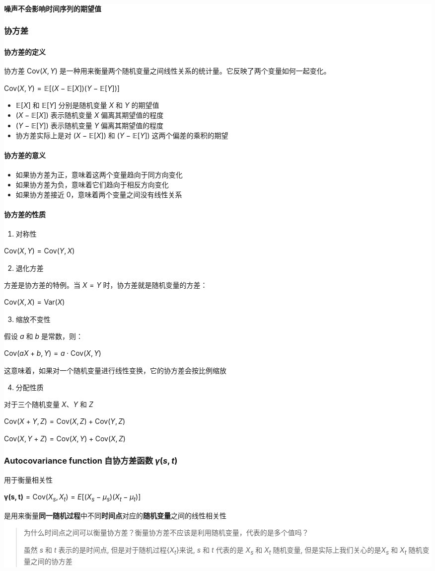 **噪声不会影响时间序列的期望值**

### 协方差

#### 协方差的定义

协方差 $\text{Cov}(X, Y)$ 是一种用来衡量两个随机变量之间线性关系的统计量。它反映了两个变量如何一起变化。


$\text{Cov}(X, Y) = \mathbb{E}[(X - \mathbb{E}[X])(Y - \mathbb{E}[Y])]$

- $\mathbb{E}[X]$ 和 $\mathbb{E}[Y]$ 分别是随机变量 $X$ 和 $Y$ 的期望值
- $(X - \mathbb{E}[X])$ 表示随机变量 $X$ 偏离其期望值的程度
- $(Y - \mathbb{E}[Y])$ 表示随机变量 $Y$ 偏离其期望值的程度
- 协方差实际上是对 $(X - \mathbb{E}[X])$ 和 $(Y - \mathbb{E}[Y])$ 这两个偏差的乘积的期望

#### 协方差的意义

- 如果协方差为正，意味着这两个变量趋向于同方向变化
- 如果协方差为负，意味着它们趋向于相反方向变化
- 如果协方差接近 0，意味着两个变量之间没有线性关系

#### 协方差的性质

1. 对称性

$\text{Cov}(X, Y) = \text{Cov}(Y, X)$

2. 退化方差

方差是协方差的特例。当 $X = Y$ 时，协方差就是随机变量的方差：

$\text{Cov}(X, X) = \text{Var}(X)$

3. 缩放不变性

假设 $a$ 和 $b$ 是常数，则：

$\text{Cov}(aX + b, Y) = a \cdot \text{Cov}(X, Y)$

这意味着，如果对一个随机变量进行线性变换，它的协方差会按比例缩放

4. 分配性质

对于三个随机变量 $X$、$Y$ 和 $Z$

$\text{Cov}(X + Y, Z) = \text{Cov}(X, Z) + \text{Cov}(Y, Z)$

$\text{Cov}(X, Y + Z) = \text{Cov}(X, Y) + \text{Cov}(X, Z)$

### Autocovariance function 自协方差函数 $\gamma(s,t)$

用于衡量相关性

$\mathbf{\gamma(s,t)} = \text{Cov}(X_s, X_t) = E[(X_s - \mu_s)(X_t - \mu_t)]$ 

是用来衡量**同一随机过程**中不同**时间点**对应的**随机变量**之间的线性相关性

> 为什么时间点之间可以衡量协方差？衡量协方差不应该是利用随机变量，代表的是多个值吗？
>
>
> 虽然 $s$ 和 $t$ 表示的是时间点, 但是对于随机过程$\{X_t\}$来说, $s$ 和 $t$ 代表的是 $X_s$ 和 $X_t$ 随机变量, 但是实际上我们关心的是$X_s$ 和 $X_t$ 随机变量之间的协方差
